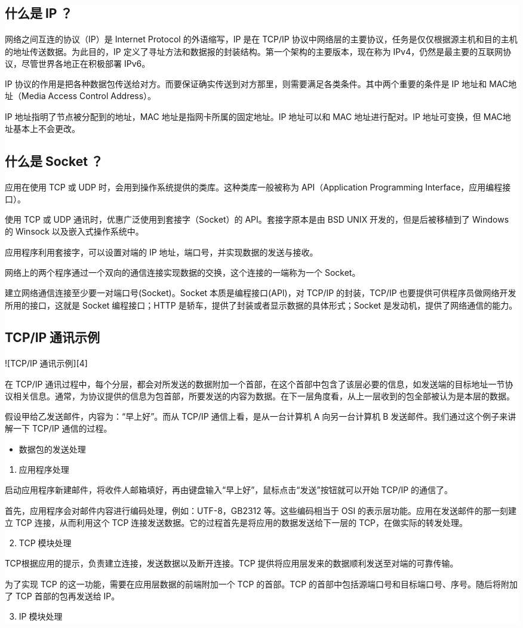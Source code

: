 ## 什么是 IP ？

网络之间互连的协议（IP）是 Internet Protocol 的外语缩写，IP 是在 TCP/IP
协议中网络层的主要协议，任务是仅仅根据源主机和目的主机的地址传送数据。为此目的，IP
定义了寻址方法和数据报的封装结构。第一个架构的主要版本，现在称为 IPv4，仍然是最主要的互联网协议，尽管世界各地正在积极部署
IPv6。

IP 协议的作用是把各种数据包传送给对方。而要保证确实传送到对方那里，则需要满足各类条件。其中两个重要的条件是
IP 地址和 MAC地址（Media Access Control Address）。

IP 地址指明了节点被分配到的地址，MAC 地址是指网卡所属的固定地址。IP 地址可以和 MAC 地址进行配对。IP
地址可变换，但 MAC地址基本上不会更改。

## 什么是 Socket ？

应用在使用 TCP 或 UDP 时，会用到操作系统提供的类库。这种类库一般被称为 API（Application Programming
Interface，应用编程接口）。

使用 TCP 或 UDP 通讯时，优惠广泛使用到套接字（Socket）的 API。套接字原本是由 BSD UNIX 开发的，但是后被移植到了
Windows 的 Winsock 以及嵌入式操作系统中。

应用程序利用套接字，可以设置对端的 IP 地址，端口号，并实现数据的发送与接收。

网络上的两个程序通过一个双向的通信连接实现数据的交换，这个连接的一端称为一个 Socket。

建立网络通信连接至少要一对端口号(Socket)。Socket 本质是编程接口(API)，对 TCP/IP 的封装，TCP/IP
也要提供可供程序员做网络开发所用的接口，这就是 Socket 编程接口；HTTP 是轿车，提供了封装或者显示数据的具体形式；Socket
是发动机，提供了网络通信的能力。

## TCP/IP 通讯示例

![TCP/IP 通讯示例][4]

在 TCP/IP
通讯过程中，每个分层，都会对所发送的数据附加一个首部，在这个首部中包含了该层必要的信息，如发送端的目标地址一节协议相关信息。通常，为协议提供的信息为包首部，所要发送的内容为数据。在下一层角度看，从上一层收到的包全部被认为是本层的数据。

假设甲给乙发送邮件，内容为：“早上好”。而从 TCP/IP 通信上看，是从一台计算机 A 向另一台计算机 B
发送邮件。我们通过这个例子来讲解一下 TCP/IP 通信的过程。

- 数据包的发送处理

1. 应用程序处理

启动应用程序新建邮件，将收件人邮箱填好，再由键盘输入“早上好”，鼠标点击“发送”按钮就可以开始 TCP/IP 的通信了。

首先，应用程序会对邮件内容进行编码处理，例如：UTF-8，GB2312 等。这些编码相当于 OSI 的表示层功能。应用在发送邮件的那一刻建立
TCP 连接，从而利用这个 TCP 连接发送数据。它的过程首先是将应用的数据发送给下一层的 TCP，在做实际的转发处理。

2. TCP 模块处理

TCP根据应用的提示，负责建立连接，发送数据以及断开连接。TCP 提供将应用层发来的数据顺利发送至对端的可靠传输。

为了实现 TCP 的这一功能，需要在应用层数据的前端附加一个 TCP 的首部。TCP 的首部中包括源端口号和目标端口号、序号。随后将附加了
TCP 首部的包再发送给 IP。

3. IP 模块处理
